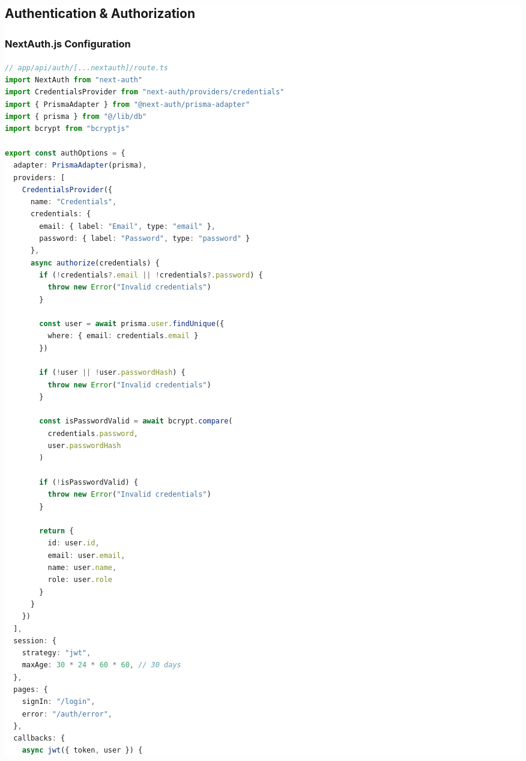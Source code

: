 
## Authentication & Authorization

### NextAuth.js Configuration

```typescript
// app/api/auth/[...nextauth]/route.ts
import NextAuth from "next-auth"
import CredentialsProvider from "next-auth/providers/credentials"
import { PrismaAdapter } from "@next-auth/prisma-adapter"
import { prisma } from "@/lib/db"
import bcrypt from "bcryptjs"

export const authOptions = {
  adapter: PrismaAdapter(prisma),
  providers: [
    CredentialsProvider({
      name: "Credentials",
      credentials: {
        email: { label: "Email", type: "email" },
        password: { label: "Password", type: "password" }
      },
      async authorize(credentials) {
        if (!credentials?.email || !credentials?.password) {
          throw new Error("Invalid credentials")
        }

        const user = await prisma.user.findUnique({
          where: { email: credentials.email }
        })

        if (!user || !user.passwordHash) {
          throw new Error("Invalid credentials")
        }

        const isPasswordValid = await bcrypt.compare(
          credentials.password,
          user.passwordHash
        )

        if (!isPasswordValid) {
          throw new Error("Invalid credentials")
        }

        return {
          id: user.id,
          email: user.email,
          name: user.name,
          role: user.role
        }
      }
    })
  ],
  session: {
    strategy: "jwt",
    maxAge: 30 * 24 * 60 * 60, // 30 days
  },
  pages: {
    signIn: "/login",
    error: "/auth/error",
  },
  callbacks: {
    async jwt({ token, user }) {
```